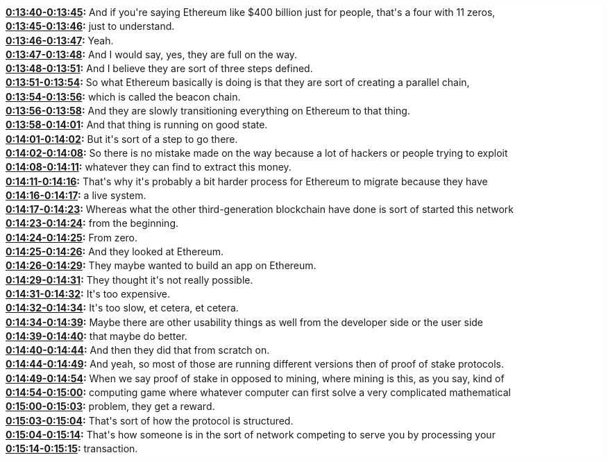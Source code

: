 **[0:13:40-0:13:45](https://investinginregenerativeagriculture.com/gustav-friis#t=0:13:40):**  And if you're saying Ethereum like $400 billion just for people, that's a four with 11 zeros,  
**[0:13:45-0:13:46](https://investinginregenerativeagriculture.com/gustav-friis#t=0:13:45):**  just to understand.  
**[0:13:46-0:13:47](https://investinginregenerativeagriculture.com/gustav-friis#t=0:13:46):**  Yeah.  
**[0:13:47-0:13:48](https://investinginregenerativeagriculture.com/gustav-friis#t=0:13:47):**  And I would say, yes, they are full on the way.  
**[0:13:48-0:13:51](https://investinginregenerativeagriculture.com/gustav-friis#t=0:13:48):**  And I believe they are sort of three steps defined.  
**[0:13:51-0:13:54](https://investinginregenerativeagriculture.com/gustav-friis#t=0:13:51):**  So what Ethereum basically is doing is that they are sort of creating a parallel chain,  
**[0:13:54-0:13:56](https://investinginregenerativeagriculture.com/gustav-friis#t=0:13:54):**  which is called the beacon chain.  
**[0:13:56-0:13:58](https://investinginregenerativeagriculture.com/gustav-friis#t=0:13:56):**  And they are slowly transitioning everything on Ethereum to that thing.  
**[0:13:58-0:14:01](https://investinginregenerativeagriculture.com/gustav-friis#t=0:13:58):**  And that thing is running on good state.  
**[0:14:01-0:14:02](https://investinginregenerativeagriculture.com/gustav-friis#t=0:14:01):**  But it's sort of a step to go there.  
**[0:14:02-0:14:08](https://investinginregenerativeagriculture.com/gustav-friis#t=0:14:02):**  So there is no mistake made on the way because a lot of hackers or people trying to exploit  
**[0:14:08-0:14:11](https://investinginregenerativeagriculture.com/gustav-friis#t=0:14:08):**  whatever they can find to extract this money.  
**[0:14:11-0:14:16](https://investinginregenerativeagriculture.com/gustav-friis#t=0:14:11):**  That's why it's probably a bit harder process for Ethereum to migrate because they have  
**[0:14:16-0:14:17](https://investinginregenerativeagriculture.com/gustav-friis#t=0:14:16):**  a live system.  
**[0:14:17-0:14:23](https://investinginregenerativeagriculture.com/gustav-friis#t=0:14:17):**  Whereas what the other third-generation blockchain have done is sort of started this network  
**[0:14:23-0:14:24](https://investinginregenerativeagriculture.com/gustav-friis#t=0:14:23):**  from the beginning.  
**[0:14:24-0:14:25](https://investinginregenerativeagriculture.com/gustav-friis#t=0:14:24):**  From zero.  
**[0:14:25-0:14:26](https://investinginregenerativeagriculture.com/gustav-friis#t=0:14:25):**  And they looked at Ethereum.  
**[0:14:26-0:14:29](https://investinginregenerativeagriculture.com/gustav-friis#t=0:14:26):**  They maybe wanted to build an app on Ethereum.  
**[0:14:29-0:14:31](https://investinginregenerativeagriculture.com/gustav-friis#t=0:14:29):**  They thought it's not really possible.  
**[0:14:31-0:14:32](https://investinginregenerativeagriculture.com/gustav-friis#t=0:14:31):**  It's too expensive.  
**[0:14:32-0:14:34](https://investinginregenerativeagriculture.com/gustav-friis#t=0:14:32):**  It's too slow, et cetera, et cetera.  
**[0:14:34-0:14:39](https://investinginregenerativeagriculture.com/gustav-friis#t=0:14:34):**  Maybe there are other usability things as well from the developer side or the user side  
**[0:14:39-0:14:40](https://investinginregenerativeagriculture.com/gustav-friis#t=0:14:39):**  that maybe do better.  
**[0:14:40-0:14:44](https://investinginregenerativeagriculture.com/gustav-friis#t=0:14:40):**  And then they did that from scratch on.  
**[0:14:44-0:14:49](https://investinginregenerativeagriculture.com/gustav-friis#t=0:14:44):**  And yeah, so most of those are running different versions then of proof of stake protocols.  
**[0:14:49-0:14:54](https://investinginregenerativeagriculture.com/gustav-friis#t=0:14:49):**  When we say proof of stake in opposed to mining, where mining is this, as you say, kind of  
**[0:14:54-0:15:00](https://investinginregenerativeagriculture.com/gustav-friis#t=0:14:54):**  computing game where whatever computer can first solve a very complicated mathematical  
**[0:15:00-0:15:03](https://investinginregenerativeagriculture.com/gustav-friis#t=0:15:00):**  problem, they get a reward.  
**[0:15:03-0:15:04](https://investinginregenerativeagriculture.com/gustav-friis#t=0:15:03):**  That's sort of how the protocol is structured.  
**[0:15:04-0:15:14](https://investinginregenerativeagriculture.com/gustav-friis#t=0:15:04):**  That's how someone is in the sort of network competing to serve you by processing your  
**[0:15:14-0:15:15](https://investinginregenerativeagriculture.com/gustav-friis#t=0:15:14):**  transaction.  